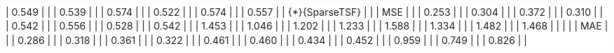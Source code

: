 | 0.549 |  |
| 0.539 |  |
| 0.574 |  |
| 0.522 |  |
| 0.574 |  |
| 0.557 |
| {*}{SparseTSF} |  |
| MSE |  |
| 0.253 |  |
| 0.304 |  |
| 0.372 |  |
| 0.310 |  |
| 0.542 |  |
| 0.556 |  |
| 0.528 |  |
| 0.542 |  |
| 1.453 |  |
| 1.046 |  |
| 1.202 |  |
| 1.233 |  |
| 1.588 |  |
| 1.334 |  |
| 1.482 |  |
| 1.468 |
|  |  |
| MAE |  |
| 0.286 |  |
| 0.318 |  |
| 0.361 |  |
| 0.322 |  |
| 0.461 |  |
| 0.460 |  |
| 0.434 |  |
| 0.452 |  |
| 0.959 |  |
| 0.749 |  |
| 0.826 |  |